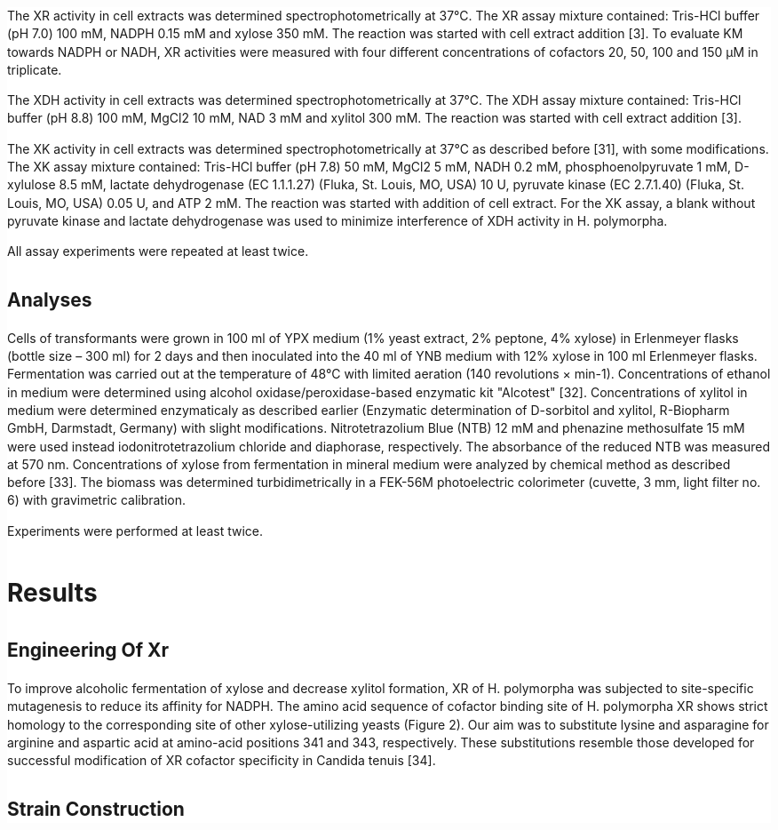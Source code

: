 The XR activity in cell extracts was determined spectrophotometrically at 37°C. The XR assay mixture contained: Tris-HCl buffer (pH 7.0) 100 mM, NADPH 0.15 mM and xylose 350 mM. The reaction was started with cell extract addition [3]. To evaluate KM towards NADPH or NADH, XR activities were measured with four different concentrations of cofactors 20, 50, 100 and 150 μM in triplicate.

The XDH activity in cell extracts was determined spectrophotometrically at 37°C. The XDH assay mixture contained: Tris-HCl buffer (pH 8.8) 100 mM, MgCl2 10 mM, NAD 3 mM and xylitol 300 mM. The reaction was started with cell extract addition [3].

The XK activity in cell extracts was determined spectrophotometrically at 37°C as described before [31], with some modifications. The XK assay mixture contained: Tris-HCl buffer (pH 7.8) 50 mM, MgCl2 5 mM, NADH 0.2 mM, phosphoenolpyruvate 1 mM, D-xylulose 8.5 mM, lactate dehydrogenase (EC 1.1.1.27) (Fluka, St. Louis, MO, USA) 10 U, pyruvate kinase (EC 2.7.1.40) (Fluka, St. Louis, MO, USA) 0.05 U, and ATP 2 mM. The reaction was started with addition of cell extract. For the XK assay, a blank without pyruvate kinase and lactate dehydrogenase was used to minimize interference of XDH activity in H. polymorpha.

All assay experiments were repeated at least twice.

## Analyses

Cells of transformants were grown in 100 ml of YPX medium (1% yeast extract, 2% peptone, 4% xylose) in Erlenmeyer flasks (bottle size – 300 ml) for 2 days and then inoculated into the 40 ml of YNB medium with 12% xylose in 100 ml Erlenmeyer flasks. Fermentation was carried out at the temperature of 48°C with limited aeration (140 revolutions × min-1). Concentrations of ethanol in medium were determined using alcohol oxidase/peroxidase-based enzymatic kit "Alcotest" [32]. Concentrations of xylitol in medium were determined enzymaticaly as described earlier (Enzymatic determination of D-sorbitol and xylitol, R-Biopharm GmbH, Darmstadt, Germany) with slight modifications. Nitrotetrazolium Blue (NTB) 12 mM and phenazine methosulfate 15 mM were used instead iodonitrotetrazolium chloride and diaphorase, respectively. The absorbance of the reduced NTB was measured at 570 nm. Concentrations of xylose from fermentation in mineral medium were analyzed by chemical method as described before [33]. The biomass was determined turbidimetrically in a FEK-56M photoelectric colorimeter (cuvette, 3 mm, light filter no. 6) with gravimetric calibration.

Experiments were performed at least twice.

# Results

## Engineering Of Xr

To improve alcoholic fermentation of xylose and decrease xylitol formation, XR of H. polymorpha was subjected to site-specific mutagenesis to reduce its affinity for NADPH. The amino acid sequence of cofactor binding site of H. polymorpha XR shows strict homology to the corresponding site of other xylose-utilizing yeasts (Figure 2). Our aim was to substitute lysine and asparagine for arginine and aspartic acid at amino-acid positions 341 and 343, respectively. These substitutions resemble those developed for successful modification of XR cofactor specificity in Candida tenuis [34].

## Strain Construction
